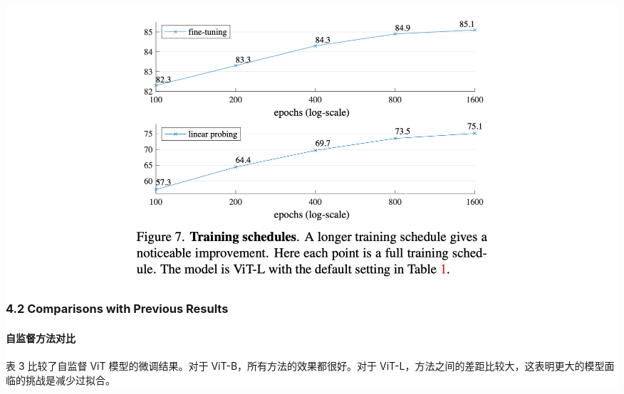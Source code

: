 <div align=center><img src="/assets/MAE-2022-03-04-20-00-13.png" alt="MAE-2022-03-04-20-00-13" style="zoom:50%;" /></div>

### 4.2 Comparisons with Previous Results

#### 自监督方法对比

表 3 比较了自监督 ViT 模型的微调结果。对于 ViT-B，所有方法的效果都很好。对于 ViT-L，方法之间的差距比较大，这表明更大的模型面临的挑战是减少过拟合。
